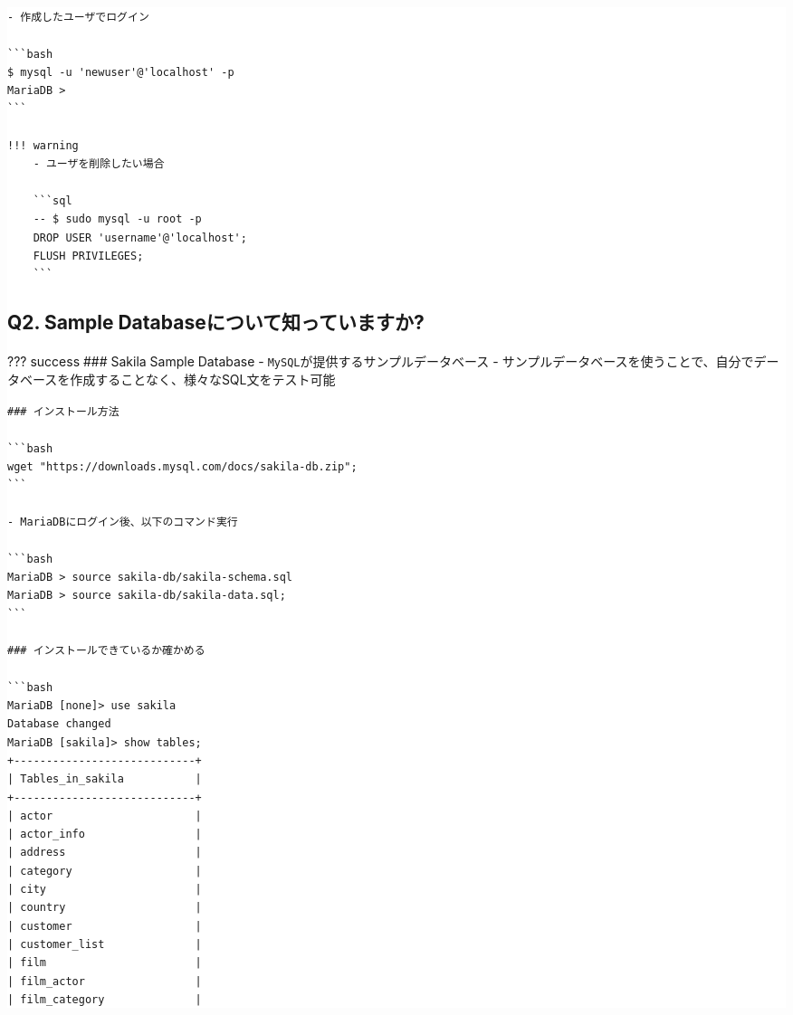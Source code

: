     - 作成したユーザでログイン

    ```bash
    $ mysql -u 'newuser'@'localhost' -p
    MariaDB >
    ```

    !!! warning
        - ユーザを削除したい場合

        ```sql
        -- $ sudo mysql -u root -p
        DROP USER 'username'@'localhost';
        FLUSH PRIVILEGES;
        ```

## Q2. Sample Databaseについて知っていますか?

??? success
    ### Sakila Sample Database
    - `MySQL`が提供するサンプルデータベース
    - サンプルデータベースを使うことで、自分でデータベースを作成することなく、様々なSQL文をテスト可能

    ### インストール方法

    ```bash
    wget "https://downloads.mysql.com/docs/sakila-db.zip";
    ```

    - MariaDBにログイン後、以下のコマンド実行

    ```bash
    MariaDB > source sakila-db/sakila-schema.sql
    MariaDB > source sakila-db/sakila-data.sql;
    ```

    ### インストールできているか確かめる

    ```bash
    MariaDB [none]> use sakila
    Database changed
    MariaDB [sakila]> show tables;
    +----------------------------+
    | Tables_in_sakila           |
    +----------------------------+
    | actor                      |
    | actor_info                 |
    | address                    |
    | category                   |
    | city                       |
    | country                    |
    | customer                   |
    | customer_list              |
    | film                       |
    | film_actor                 |
    | film_category              |